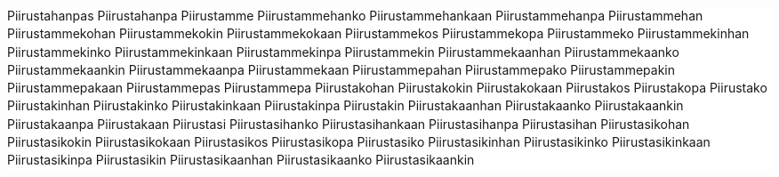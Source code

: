 Piirustahanpas
Piirustahanpa
Piirustamme
Piirustammehanko
Piirustammehankaan
Piirustammehanpa
Piirustammehan
Piirustammekohan
Piirustammekokin
Piirustammekokaan
Piirustammekos
Piirustammekopa
Piirustammeko
Piirustammekinhan
Piirustammekinko
Piirustammekinkaan
Piirustammekinpa
Piirustammekin
Piirustammekaanhan
Piirustammekaanko
Piirustammekaankin
Piirustammekaanpa
Piirustammekaan
Piirustammepahan
Piirustammepako
Piirustammepakin
Piirustammepakaan
Piirustammepas
Piirustammepa
Piirustakohan
Piirustakokin
Piirustakokaan
Piirustakos
Piirustakopa
Piirustako
Piirustakinhan
Piirustakinko
Piirustakinkaan
Piirustakinpa
Piirustakin
Piirustakaanhan
Piirustakaanko
Piirustakaankin
Piirustakaanpa
Piirustakaan
Piirustasi
Piirustasihanko
Piirustasihankaan
Piirustasihanpa
Piirustasihan
Piirustasikohan
Piirustasikokin
Piirustasikokaan
Piirustasikos
Piirustasikopa
Piirustasiko
Piirustasikinhan
Piirustasikinko
Piirustasikinkaan
Piirustasikinpa
Piirustasikin
Piirustasikaanhan
Piirustasikaanko
Piirustasikaankin